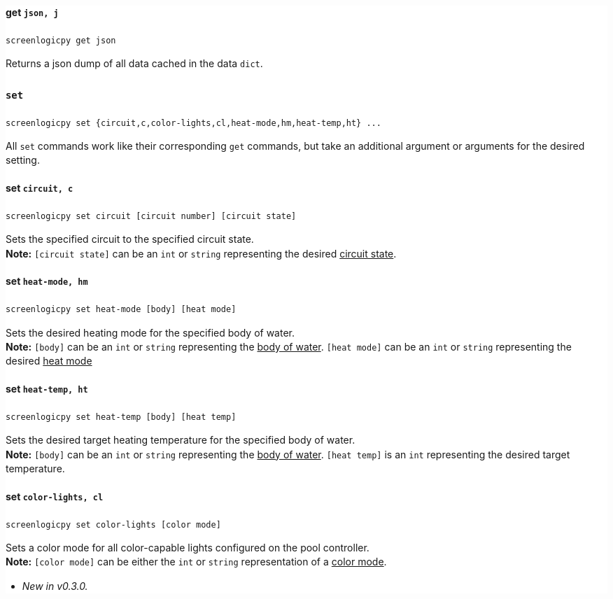 #### get `json, j`

```shell
screenlogicpy get json
```

Returns a json dump of all data cached in the data `dict`.

### `set`

```shell
screenlogicpy set {circuit,c,color-lights,cl,heat-mode,hm,heat-temp,ht} ...
```

All `set` commands work like their corresponding `get` commands, but take an additional argument or arguments for the desired setting.

#### set `circuit, c`

```shell
screenlogicpy set circuit [circuit number] [circuit state]
```

Sets the specified circuit to the specified circuit state.  
**Note:** `[circuit state]` can be an `int` or `string` representing the desired [circuit state](#circuit-state).

#### set `heat-mode, hm`

```shell
screenlogicpy set heat-mode [body] [heat mode]
```

Sets the desired heating mode for the specified body of water.  
**Note:** `[body]` can be an `int` or `string` representing the [body of water](#body). `[heat mode]` can be an `int` or `string` representing the desired [heat mode](#heat-modes)

#### set `heat-temp, ht`

```shell
screenlogicpy set heat-temp [body] [heat temp]
```

Sets the desired target heating temperature for the specified body of water.  
**Note:** `[body]` can be an `int` or `string` representing the [body of water](#body). `[heat temp]` is an `int` representing the desired target temperature.

#### set `color-lights, cl`

```shell
screenlogicpy set color-lights [color mode]
```

Sets a color mode for all color-capable lights configured on the pool controller.  
**Note:** `[color mode]` can be either the `int` or `string` representation of a [color mode](#color-modes).

* _New in v0.3.0._
